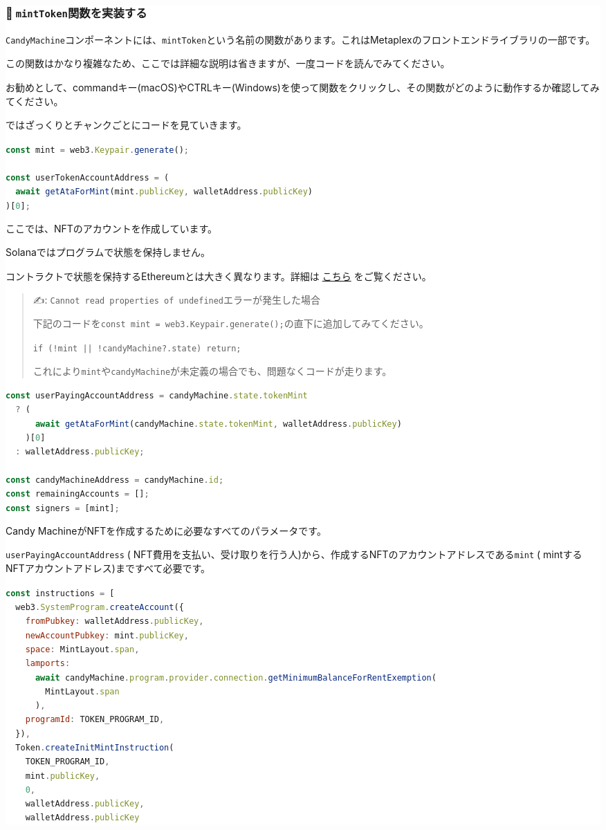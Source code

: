 ### 🎩 `mintToken`関数を実装する

`CandyMachine`コンポーネントには、`mintToken`という名前の関数があります。これはMetaplexのフロントエンドライブラリの一部です。

この関数はかなり複雑なため、ここでは詳細な説明は省きますが、一度コードを読んでみてください。

お勧めとして、commandキー(macOS)やCTRLキー(Windows)を使って関数をクリックし、その関数がどのように動作するか確認してみてください。

ではざっくりとチャンクごとにコードを見ていきます。

```jsx
const mint = web3.Keypair.generate();

const userTokenAccountAddress = (
  await getAtaForMint(mint.publicKey, walletAddress.publicKey)
)[0];
```

ここでは、NFTのアカウントを作成しています。

Solanaではプログラムで状態を保持しません。

コントラクトで状態を保持するEthereumとは大きく異なります。詳細は [こちら](https://docs.solana.com/developing/programming-model/accounts) をご覧ください。

> ✍️: `Cannot read properties of undefined`エラーが発生した場合
>
> 下記のコードを`const mint = web3.Keypair.generate();`の直下に追加してみてください。
>
> ```
> if (!mint || !candyMachine?.state) return;
> ```
>
> これにより`mint`や`candyMachine`が未定義の場合でも、問題なくコードが走ります。

```jsx
const userPayingAccountAddress = candyMachine.state.tokenMint
  ? (
      await getAtaForMint(candyMachine.state.tokenMint, walletAddress.publicKey)
    )[0]
  : walletAddress.publicKey;

const candyMachineAddress = candyMachine.id;
const remainingAccounts = [];
const signers = [mint];
```

Candy MachineがNFTを作成するために必要なすべてのパラメータです。

`userPayingAccountAddress` ( NFT費用を支払い、受け取りを行う人)から、作成するNFTのアカウントアドレスである`mint` ( mintするNFTアカウントアドレス)まですべて必要です。

```jsx
const instructions = [
  web3.SystemProgram.createAccount({
    fromPubkey: walletAddress.publicKey,
    newAccountPubkey: mint.publicKey,
    space: MintLayout.span,
    lamports:
      await candyMachine.program.provider.connection.getMinimumBalanceForRentExemption(
        MintLayout.span
      ),
    programId: TOKEN_PROGRAM_ID,
  }),
  Token.createInitMintInstruction(
    TOKEN_PROGRAM_ID,
    mint.publicKey,
    0,
    walletAddress.publicKey,
    walletAddress.publicKey
```